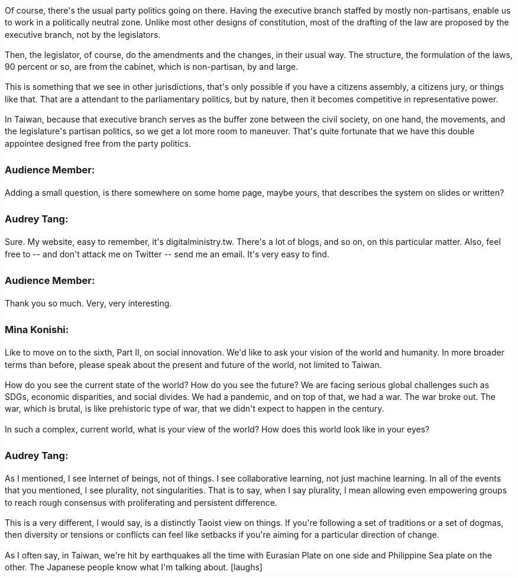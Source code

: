 Of course, there's the usual party politics going on there. Having the executive branch staffed by mostly non-partisans, enable us to work in a politically neutral zone. Unlike most other designs of constitution, most of the drafting of the law are proposed by the executive branch, not by the legislators.

Then, the legislator, of course, do the amendments and the changes, in their usual way. The structure, the formulation of the laws, 90 percent or so, are from the cabinet, which is non-partisan, by and large.

This is something that we see in other jurisdictions, that's only possible if you have a citizens assembly, a citizens jury, or things like that. That are a attendant to the parliamentary politics, but by nature, then it becomes competitive in representative power.

In Taiwan, because that executive branch serves as the buffer zone between the civil society, on one hand, the movements, and the legislature's partisan politics, so we get a lot more room to maneuver. That's quite fortunate that we have this double appointee designed free from the party politics.

### Audience Member:
Adding a small question, is there somewhere on some home page, maybe yours, that describes the system on slides or written?

### Audrey Tang:
Sure. My website, easy to remember, it's digitalministry.tw. There's a lot of blogs, and so on, on this particular matter. Also, feel free to -- and don't attack me on Twitter -- send me an email. It's very easy to find.

### Audience Member:
Thank you so much. Very, very interesting.

### Mina Konishi:
Like to move on to the sixth, Part II, on social innovation. We'd like to ask your vision of the world and humanity. In more broader terms than before, please speak about the present and future of the world, not limited to Taiwan.

How do you see the current state of the world? How do you see the future? We are facing serious global challenges such as SDGs, economic disparities, and social divides. We had a pandemic, and on top of that, we had a war. The war broke out. The war, which is brutal, is like prehistoric type of war, that we didn't expect to happen in the century.

In such a complex, current world, what is your view of the world? How does this world look like in your eyes?

### Audrey Tang:
As I mentioned, I see Internet of beings, not of things. I see collaborative learning, not just machine learning. In all of the events that you mentioned, I see plurality, not singularities. That is to say, when I say plurality, I mean allowing even empowering groups to reach rough consensus with proliferating and persistent difference.

This is a very different, I would say, is a distinctly Taoist view on things. If you're following a set of traditions or a set of dogmas, then diversity or tensions or conflicts can feel like setbacks if you're aiming for a particular direction of change.

As I often say, in Taiwan, we're hit by earthquakes all the time with Eurasian Plate on one side and Philippine Sea plate on the other. The Japanese people know what I'm talking about. [laughs]
